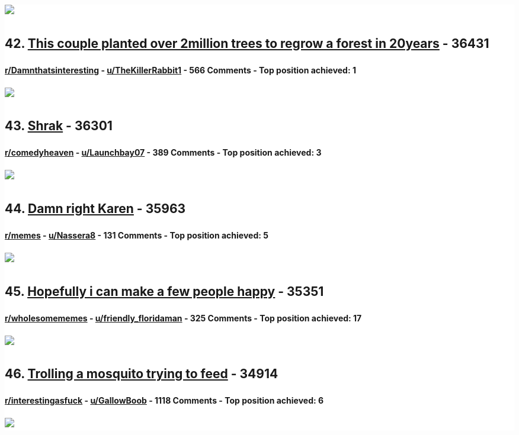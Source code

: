<a href="https://i.redd.it/t230fxode6831.jpg"><img src="https://b.thumbs.redditmedia.com/FCUj4pCpa5qN-CB830v-IHdSslTqifWogHdRzgLyO6U.jpg"></img></a>

## 42. [This couple planted over 2million trees to regrow a forest in 20years](http://reddit.com/r/Damnthatsinteresting/comments/c8l89o/this_couple_planted_over_2million_trees_to_regrow/) - 36431
#### [r/Damnthatsinteresting](http://reddit.com/r/Damnthatsinteresting) - [u/TheKillerRabbit1](http://reddit.com/u/TheKillerRabbit1) - 566 Comments - Top position achieved: 1

<a href="https://i.redd.it/poueusuml1831.jpg"><img src="https://b.thumbs.redditmedia.com/m-lOiSiXKEe7oWvogI7ohGAt8YTxPGSdlYkPfdxXnuc.jpg"></img></a>

## 43. [Shrak](http://reddit.com/r/comedyheaven/comments/c8p75j/shrak/) - 36301
#### [r/comedyheaven](http://reddit.com/r/comedyheaven) - [u/Launchbay07](http://reddit.com/u/Launchbay07) - 389 Comments - Top position achieved: 3

<a href="https://i.imgur.com/VWkuIxh.jpg"><img src="https://b.thumbs.redditmedia.com/mP3fJKvPW29wsqHZA8_dKwgdGx1_fQWIE4U0sYlWqTo.jpg"></img></a>

## 44. [Damn right Karen](http://reddit.com/r/memes/comments/c8ldmo/damn_right_karen/) - 35963
#### [r/memes](http://reddit.com/r/memes) - [u/Nassera8](http://reddit.com/u/Nassera8) - 131 Comments - Top position achieved: 5

<a href="https://i.redd.it/iknect2cp1831.jpg"><img src="https://b.thumbs.redditmedia.com/D9OOvvPTSaBICEpEKNxJ8PO0-QJqVGeWsz2F-Eayzqk.jpg"></img></a>

## 45. [Hopefully i can make a few people happy](http://reddit.com/r/wholesomememes/comments/c8regl/hopefully_i_can_make_a_few_people_happy/) - 35351
#### [r/wholesomememes](http://reddit.com/r/wholesomememes) - [u/friendly_floridaman](http://reddit.com/u/friendly_floridaman) - 325 Comments - Top position achieved: 17

<a href="https://i.redd.it/4g2rkdhcp4831.png"><img src="https://a.thumbs.redditmedia.com/U3MrqnEk1D93GPysCRIyKFAFYkgHpBmAibEr6ectuJ4.jpg"></img></a>

## 46. [Trolling a mosquito trying to feed](http://reddit.com/r/interestingasfuck/comments/c8nkr7/trolling_a_mosquito_trying_to_feed/) - 34914
#### [r/interestingasfuck](http://reddit.com/r/interestingasfuck) - [u/GallowBoob](http://reddit.com/u/GallowBoob) - 1118 Comments - Top position achieved: 6

<a href="https://gfycat.com/digitalrelievedhumpbackwhale"><img src="https://a.thumbs.redditmedia.com/O3r9wZkUGujByus60dOXNEAwEwDBB3Wx1IuBNldlKH4.jpg"></img></a>
